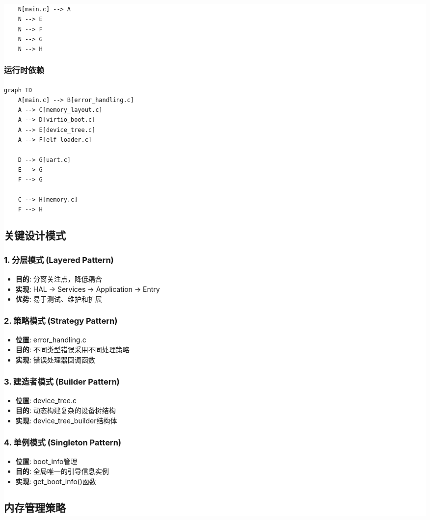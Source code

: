 ```mermaid
    N[main.c] --> A
    N --> E
    N --> F
    N --> G
    N --> H
```

### 运行时依赖

```mermaid
graph TD
    A[main.c] --> B[error_handling.c]
    A --> C[memory_layout.c]
    A --> D[virtio_boot.c]
    A --> E[device_tree.c]
    A --> F[elf_loader.c]
    
    D --> G[uart.c]
    E --> G
    F --> G
    
    C --> H[memory.c]
    F --> H
```

## 关键设计模式

### 1. 分层模式 (Layered Pattern)
- **目的**: 分离关注点，降低耦合
- **实现**: HAL → Services → Application → Entry
- **优势**: 易于测试、维护和扩展

### 2. 策略模式 (Strategy Pattern)
- **位置**: error_handling.c
- **目的**: 不同类型错误采用不同处理策略
- **实现**: 错误处理器回调函数

### 3. 建造者模式 (Builder Pattern)
- **位置**: device_tree.c
- **目的**: 动态构建复杂的设备树结构
- **实现**: device_tree_builder结构体

### 4. 单例模式 (Singleton Pattern)
- **位置**: boot_info管理
- **目的**: 全局唯一的引导信息实例
- **实现**: get_boot_info()函数

## 内存管理策略
